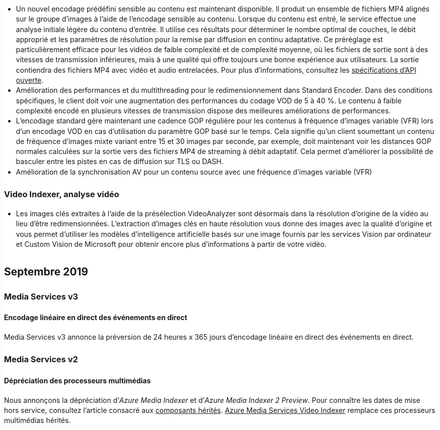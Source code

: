 - Un nouvel encodage prédéfini sensible au contenu est maintenant disponible. Il produit un ensemble de fichiers MP4 alignés sur le groupe d’images à l’aide de l’encodage sensible au contenu. Lorsque du contenu est entré, le service effectue une analyse initiale légère du contenu d’entrée. Il utilise ces résultats pour déterminer le nombre optimal de couches, le débit approprié et les paramètres de résolution pour la remise par diffusion en continu adaptative. Ce préréglage est particulièrement efficace pour les vidéos de faible complexité et de complexité moyenne, où les fichiers de sortie sont à des vitesses de transmission inférieures, mais à une qualité qui offre toujours une bonne expérience aux utilisateurs. La sortie contiendra des fichiers MP4 avec vidéo et audio entrelacées. Pour plus d’informations, consultez les [spécifications d’API ouverte](https://github.com/Azure/azure-rest-api-specs/blob/master/specification/mediaservices/resource-manager/Microsoft.Media/stable/2018-07-01/Encoding.json).
- Amélioration des performances et du multithreading pour le redimensionnement dans Standard Encoder. Dans des conditions spécifiques, le client doit voir une augmentation des performances du codage VOD de 5 à 40 %. Le contenu à faible complexité encodé en plusieurs vitesses de transmission dispose des meilleures améliorations de performances. 
- L’encodage standard gère maintenant une cadence GOP régulière pour les contenus à fréquence d’images variable (VFR) lors d’un encodage VOD en cas d’utilisation du paramètre GOP basé sur le temps.  Cela signifie qu’un client soumettant un contenu de fréquence d’images mixte variant entre 15 et 30 images par seconde, par exemple, doit maintenant voir les distances GOP normales calculées sur la sortie vers des fichiers MP4 de streaming à débit adaptatif. Cela permet d’améliorer la possibilité de basculer entre les pistes en cas de diffusion sur TLS ou DASH. 
-  Amélioration de la synchronisation AV pour un contenu source avec une fréquence d’images variable (VFR)

### <a name="video-indexer-video-analytics"></a>Video Indexer, analyse vidéo

- Les images clés extraites à l’aide de la présélection VideoAnalyzer sont désormais dans la résolution d’origine de la vidéo au lieu d’être redimensionnées. L’extraction d’images clés en haute résolution vous donne des images avec la qualité d’origine et vous permet d’utiliser les modèles d’intelligence artificielle basés sur une image fournis par les services Vision par ordinateur et Custom Vision de Microsoft pour obtenir encore plus d’informations à partir de votre vidéo.

## <a name="september-2019"></a>Septembre 2019

###  <a name="media-services-v3"></a>Media Services v3  

#### <a name="live-linear-encoding-of-live-events"></a>Encodage linéaire en direct des événements en direct

Media Services v3 annonce la préversion de 24 heures x 365 jours d’encodage linéaire en direct des événements en direct.

###  <a name="media-services-v2"></a>Media Services v2  

#### <a name="deprecation-of-media-processors"></a>Dépréciation des processeurs multimédias

Nous annonçons la dépréciation d’*Azure Media Indexer* et d’*Azure Media Indexer 2 Preview*. Pour connaître les dates de mise hors service, consultez l’article consacré aux [composants hérités](../previous/legacy-components.md). [Azure Media Services Video Indexer](../video-indexer/index.yml) remplace ces processeurs multimédias hérités.
